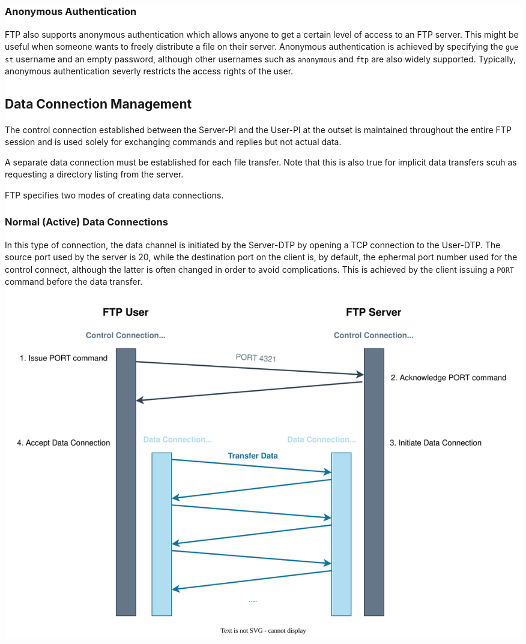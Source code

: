 ### Anonymous Authentication
FTP also supports anonymous authentication which allows anyone to get a certain level of access to an FTP server. This might be useful when someone wants to freely distribute a file on their server. Anonymous authentication is achieved by specifying the `guest` username and an empty password, although other usernames such as `anonymous` and `ftp` are also widely supported. Typically, anonymous authentication severly restricts the access rights of the user.

## Data Connection Management
The control connection established between the Server-PI and the User-PI at the outset is maintained throughout the entire FTP session and is used solely for exchanging commands and replies but not actual data.

A separate data connection must be established for each file transfer. Note that this is also true for implicit data transfers scuh as requesting a directory listing from the server. 

FTP specifies two modes of creating data connections.

### Normal (Active) Data Connections
In this type of connection, the data channel is initiated by the Server-DTP by opening a TCP connection to the User-DTP. The source port used by the server is 20, while the destination port on the client is, by default, the ephermal port number used for the control connect, although the latter is often changed in order to avoid complications. This is achieved by the client issuing a `PORT` command before the data transfer.

![](Resources/Images/FTP/FTP%20Active%20Connection.svg)
